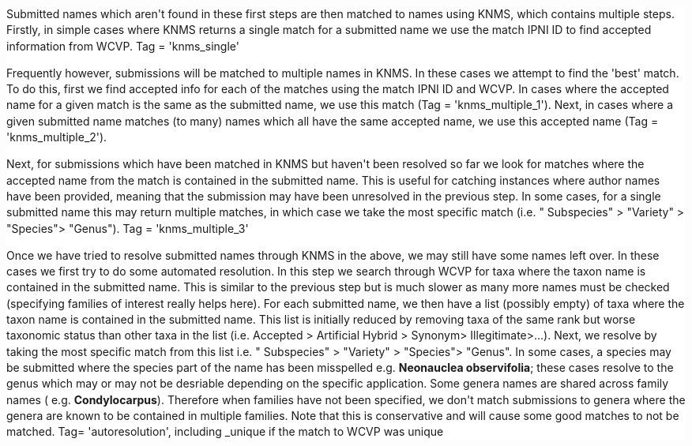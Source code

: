 Submitted names which aren't found in these first steps are then matched to names using KNMS, which contains
multiple steps. Firstly, in simple cases where KNMS returns a single match for a submitted name we use the
match IPNI ID to find accepted information from WCVP. Tag = 'knms_single'

Frequently however, submissions will be matched to multiple names in KNMS. In these cases we attempt to find
the 'best' match. To do this, first we find accepted info for each of the matches using the match IPNI ID and
WCVP. In cases where the accepted name for a given match is the same as the submitted name, we use this
match (Tag = 'knms_multiple_1'). Next, in cases where a given submitted name matches (to many) names which all
have the same accepted name, we use this accepted name (Tag = 'knms_multiple_2').

Next, for submissions which have been matched in KNMS but haven't been resolved so far we look for matches
where the accepted name from the match is contained in the submitted name. This is useful for catching
instances where author names have been provided, meaning that the submission may have been unresolved in the
previous step. In some cases, for a single submitted name this may return multiple matches, in which case we
take the most specific match (i.e. "
Subspecies" > "Variety" > "Species"> "Genus"). Tag = 'knms_multiple_3'

Once we have tried to resolve submitted names through KNMS in the above, we may still have some names left
over. In these cases we first try to do some automated resolution. In this step we search through WCVP for
taxa where the taxon name is contained in the submitted name. This is similar to the previous step but is much
slower as many more names must be checked (specifying families of interest really helps here). For each
submitted name, we then have a list (possibly empty) of taxa where the taxon name is contained in the
submitted name. This list is initially reduced by removing taxa of the same rank but worse taxonomic status
than other taxa in the list (i.e. Accepted > Artificial Hybrid > Synonym> Illegitimate>...). Next, we resolve
by taking the most specific match from this list i.e. "
Subspecies" > "Variety" > "Species"> "Genus". In some cases, a species may be submitted where the species part
of the name has been misspelled e.g. **Neonauclea observifolia**; these cases resolve to the genus which may
or may not be desriable depending on the specific application. Some genera names are shared across family
names (
e.g. **Condylocarpus**). Therefore when families have not been specified, we don't match submissions to genera
where the genera are known to be contained in multiple families. Note that this is conservative and will cause
some good matches to not be matched. Tag= 'autoresolution', including _unique if the match to WCVP was unique
